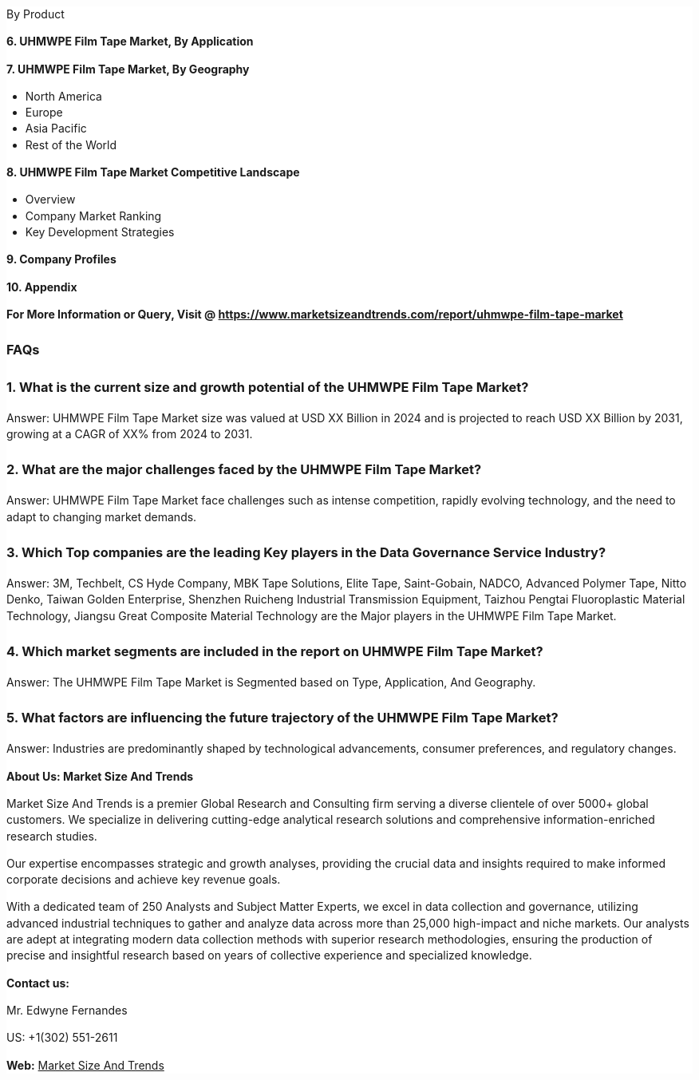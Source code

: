 By Product</span></strong></p></div><div class="" data-test-id=""><p><strong><span class="">6. UHMWPE Film Tape Market, By Application</span></strong></p></div><div class="" data-test-id=""><p><strong><span class="">7. UHMWPE Film Tape Market, By Geography</span></strong></p></div><div class="" data-test-id=""><ul><li><span class="">North America</span></li><li><span class="">Europe</span></li><li><span class="">Asia Pacific</span></li><li><span class="">Rest of the World</span></li></ul></div><div class="" data-test-id=""><p><strong><span class="">8. UHMWPE Film Tape Market Competitive Landscape</span></strong></p></div><div class="" data-test-id=""><ul><li><span class="">Overview</span></li><li><span class="">Company Market Ranking</span></li><li><span class="">Key Development Strategies</span></li></ul></div><div class="" data-test-id=""><p><strong><span class="">9. Company Profiles</span></strong></p></div><div class="" data-test-id=""><p><strong><span class="">10. Appendix</span></strong></p></div><div class="" data-test-id=""><p><strong><span class="">For More Information or Query, Visit @ <a href="https://www.marketsizeandtrends.com/report/uhmwpe-film-tape-market" target="_blank">https://www.marketsizeandtrends.com/report/uhmwpe-film-tape-market</a></span></strong></p></div><div class="" data-test-id=""><div class="article-main__content" data-test-id="publishing-text-block"><h3><strong><span class="">FAQs</span></strong></h3></div><div class="article-main__content" data-test-id="publishing-text-block"><h3><span class="">1. What is the current size and growth potential of the UHMWPE Film Tape Market?</span></h3></div><div class="article-main__content" data-test-id="publishing-text-block"><p><span class="font-[700]">Answer</span><span class="">: UHMWPE Film Tape Market size was valued at USD XX Billion in 2024 and is projected to reach USD XX Billion by 2031, growing at a CAGR of XX% from 2024 to 2031.</span></p></div><div class="article-main__content" data-test-id="publishing-text-block"><h3><span class="">2. What are the major challenges faced by the UHMWPE Film Tape Market?</span></h3></div><div class="article-main__content" data-test-id="publishing-text-block"><p><span class="font-[700]">Answer</span><span class="">: UHMWPE Film Tape Market face challenges such as intense competition, rapidly evolving technology, and the need to adapt to changing market demands.</span></p></div><div class="article-main__content" data-test-id="publishing-text-block"><h3><span class="">3. Which Top companies are the leading Key players in the Data Governance Service Industry?</span></h3></div><div class="article-main__content" data-test-id="publishing-text-block"><p><span class="font-[700]">Answer</span><span class="">: 3M, Techbelt, CS Hyde Company, MBK Tape Solutions, Elite Tape, Saint-Gobain, NADCO, Advanced Polymer Tape, Nitto Denko, Taiwan Golden Enterprise, Shenzhen Ruicheng Industrial Transmission Equipment, Taizhou Pengtai Fluoroplastic Material Technology, Jiangsu Great Composite Material Technology are the Major players in the UHMWPE Film Tape Market.</span></p></div><div class="article-main__content" data-test-id="publishing-text-block"><h3><span class="">4. Which market segments are included in the report on UHMWPE Film Tape Market?</span></h3></div><div class="article-main__content" data-test-id="publishing-text-block"><p><span class="font-[700]">Answer</span><span class="">: The UHMWPE Film Tape Market is Segmented based on Type, Application, And Geography.</span></p></div><div class="article-main__content" data-test-id="publishing-text-block"><h3><span class="">5. What factors are influencing the future trajectory of the UHMWPE Film Tape Market?</span></h3></div><div class="article-main__content" data-test-id="publishing-text-block"><p><span class="font-[700]">Answer:</span><span class="">&nbsp;Industries are predominantly shaped by technological advancements, consumer preferences, and regulatory changes.</span></p></div><p><strong><span class="">About Us: Market Size And Trends</span></strong></p></div><div class="" data-test-id=""><p><span class="">Market Size And Trends is a premier Global Research and Consulting firm serving a diverse clientele of over 5000+ global customers. We specialize in delivering cutting-edge analytical research solutions and comprehensive information-enriched research studies.</span></p></div><div class="" data-test-id=""><p><span class="">Our expertise encompasses strategic and growth analyses, providing the crucial data and insights required to make informed corporate decisions and achieve key revenue goals.</span></p></div><div class="" data-test-id=""><p><span class="">With a dedicated team of 250 Analysts and Subject Matter Experts, we excel in data collection and governance, utilizing advanced industrial techniques to gather and analyze data across more than 25,000 high-impact and niche markets. Our analysts are adept at integrating modern data collection methods with superior research methodologies, ensuring the production of precise and insightful research based on years of collective experience and specialized knowledge.</span></p></div><div class="" data-test-id=""><p><strong><span class="">Contact us:</span></strong></p></div><div class="" data-test-id=""><p><span class="">Mr. Edwyne Fernandes</span></p></div><div class="" data-test-id=""><p><span class="">US: +1(302) 551-2611<br /></span></p><p><span class=""><strong>Web:</strong> <a href="https://www.marketsizeandtrends.com/" target="_blank">Market Size And Trends</a></span></p></div>
